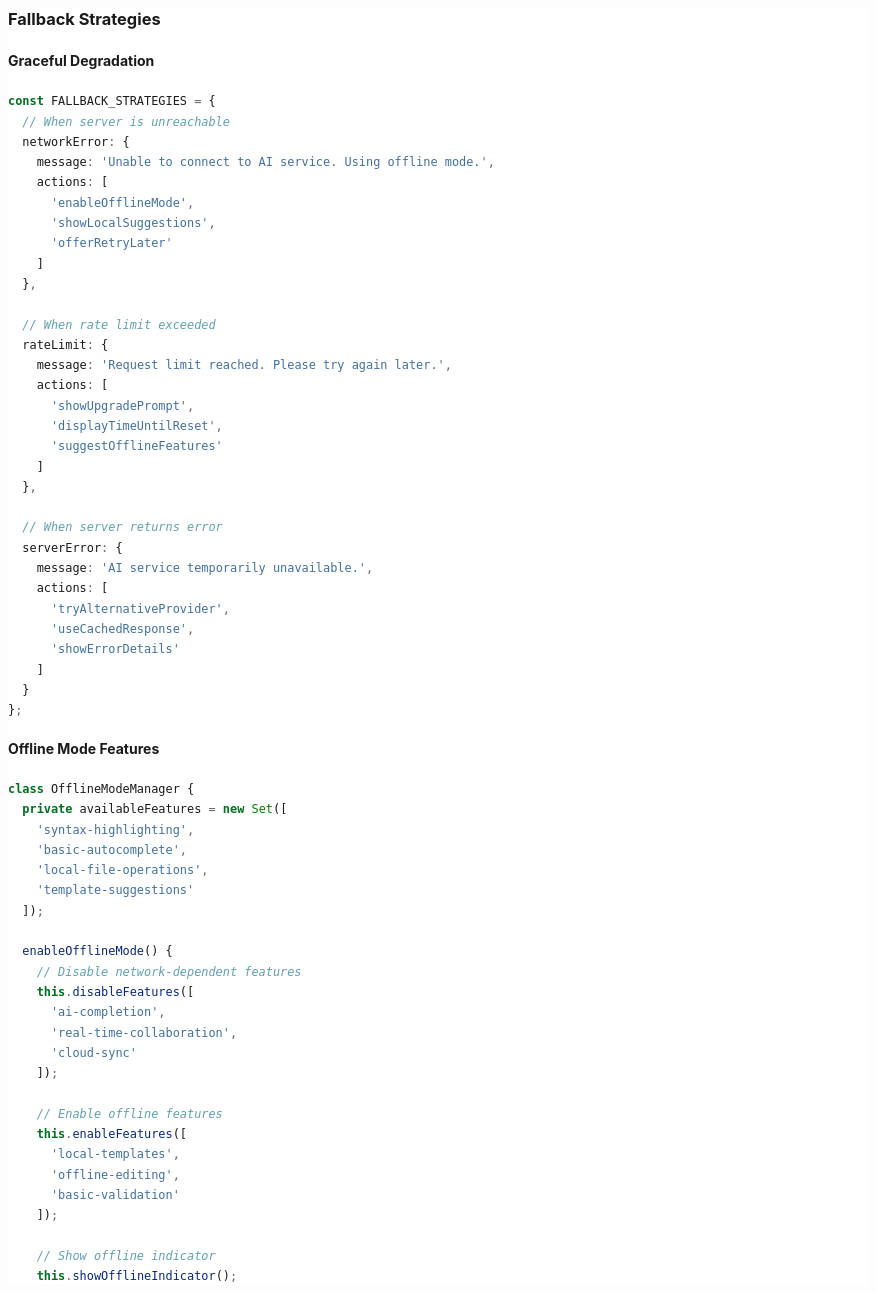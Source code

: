 ### Fallback Strategies

#### **Graceful Degradation**
```typescript
const FALLBACK_STRATEGIES = {
  // When server is unreachable
  networkError: {
    message: 'Unable to connect to AI service. Using offline mode.',
    actions: [
      'enableOfflineMode',
      'showLocalSuggestions',
      'offerRetryLater'
    ]
  },

  // When rate limit exceeded
  rateLimit: {
    message: 'Request limit reached. Please try again later.',
    actions: [
      'showUpgradePrompt',
      'displayTimeUntilReset',
      'suggestOfflineFeatures'
    ]
  },

  // When server returns error
  serverError: {
    message: 'AI service temporarily unavailable.',
    actions: [
      'tryAlternativeProvider',
      'useCachedResponse',
      'showErrorDetails'
    ]
  }
};
```

#### **Offline Mode Features**
```typescript
class OfflineModeManager {
  private availableFeatures = new Set([
    'syntax-highlighting',
    'basic-autocomplete',
    'local-file-operations',
    'template-suggestions'
  ]);

  enableOfflineMode() {
    // Disable network-dependent features
    this.disableFeatures([
      'ai-completion',
      'real-time-collaboration',
      'cloud-sync'
    ]);

    // Enable offline features
    this.enableFeatures([
      'local-templates',
      'offline-editing',
      'basic-validation'
    ]);

    // Show offline indicator
    this.showOfflineIndicator();
```